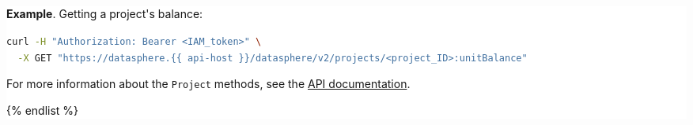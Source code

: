    **Example**. Getting a project's balance:

   ```bash
   curl -H "Authorization: Bearer <IAM_token>" \
     -X GET "https://datasphere.{{ api-host }}/datasphere/v2/projects/<project_ID>:unitBalance"
   ```

   For more information about the `Project` methods, see the [API documentation](Project/index.md).

{% endlist %}